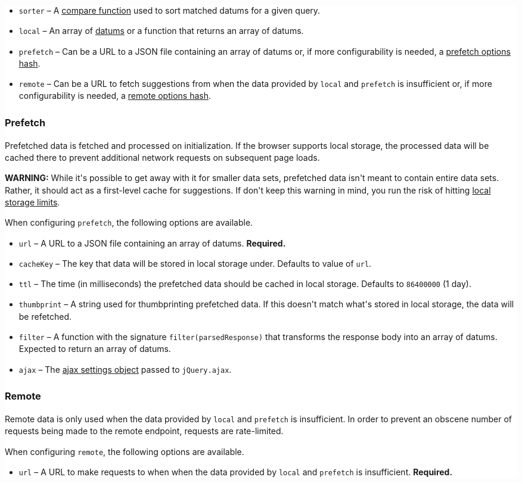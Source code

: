 * `sorter` – A [compare function] used to sort matched datums for a given query.

* `local` – An array of [datums](#datums) or a function that returns an array of
  datums.

* `prefetch` – Can be a URL to a JSON file containing an array of datums or, if 
  more configurability is needed, a [prefetch options hash](#prefetch).

* `remote` – Can be a URL to fetch suggestions from when the data provided by 
  `local` and `prefetch` is insufficient or, if more configurability is needed, 
  a [remote options hash](#remote).



[compare function]: https://developer.mozilla.org/en-US/docs/Web/JavaScript/Reference/Global_Objects/Array/sort

### Prefetch

Prefetched data is fetched and processed on initialization. If the browser 
supports local storage, the processed data will be cached there to 
prevent additional network requests on subsequent page loads.

**WARNING:** While it's possible to get away with it for smaller data sets, 
prefetched data isn't meant to contain entire data sets. Rather, it should act 
as a first-level cache for suggestions. If don't keep this warning in mind, 
you run the risk of hitting [local storage limits].

When configuring `prefetch`, the following options are available.

* `url` – A URL to a JSON file containing an array of datums. **Required.**

* `cacheKey` – The key that data will be stored in local storage under. 
  Defaults to value of `url`.

* `ttl` – The time (in milliseconds) the prefetched data should be cached in 
  local storage. Defaults to `86400000` (1 day).

* `thumbprint` – A string used for thumbprinting prefetched data. If this
  doesn't match what's stored in local storage, the data will be refetched.

* `filter` – A function with the signature `filter(parsedResponse)` that 
  transforms the response body into an array of datums. Expected to return an 
  array of datums.

* `ajax` – The [ajax settings object] passed to `jQuery.ajax`.



[local storage limits]: http://stackoverflow.com/a/2989317
[ajax settings object]:http://api.jquery.com/jQuery.ajax/#jQuery-ajax-settings

### Remote

Remote data is only used when the data provided by `local` and `prefetch` is 
insufficient. In order to prevent an obscene number of requests being made to
the remote endpoint, requests are rate-limited.

When configuring `remote`, the following options are available.

* `url` – A URL to make requests to when when the data provided by `local` and 
  `prefetch` is insufficient. **Required.**


[jQuery promise]: http://api.jquery.com/Types/#Promise
[ajax settings object]: http://api.jquery.com/jQuery.ajax/#jQuery-ajax-settings